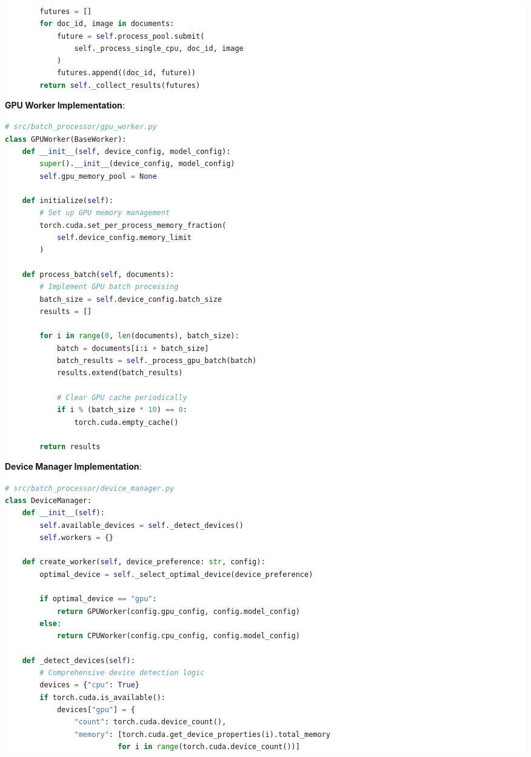 ```python
        futures = []
        for doc_id, image in documents:
            future = self.process_pool.submit(
                self._process_single_cpu, doc_id, image
            )
            futures.append((doc_id, future))
        return self._collect_results(futures)
```

**GPU Worker Implementation**:
```python
# src/batch_processor/gpu_worker.py
class GPUWorker(BaseWorker):
    def __init__(self, device_config, model_config):
        super().__init__(device_config, model_config)
        self.gpu_memory_pool = None
        
    def initialize(self):
        # Set up GPU memory management
        torch.cuda.set_per_process_memory_fraction(
            self.device_config.memory_limit
        )
        
    def process_batch(self, documents):
        # Implement GPU batch processing
        batch_size = self.device_config.batch_size
        results = []
        
        for i in range(0, len(documents), batch_size):
            batch = documents[i:i + batch_size]
            batch_results = self._process_gpu_batch(batch)
            results.extend(batch_results)
            
            # Clear GPU cache periodically
            if i % (batch_size * 10) == 0:
                torch.cuda.empty_cache()
                
        return results
```

**Device Manager Implementation**:
```python
# src/batch_processor/device_manager.py
class DeviceManager:
    def __init__(self):
        self.available_devices = self._detect_devices()
        self.workers = {}
        
    def create_worker(self, device_preference: str, config):
        optimal_device = self._select_optimal_device(device_preference)
        
        if optimal_device == "gpu":
            return GPUWorker(config.gpu_config, config.model_config)
        else:
            return CPUWorker(config.cpu_config, config.model_config)
            
    def _detect_devices(self):
        # Comprehensive device detection logic
        devices = {"cpu": True}
        if torch.cuda.is_available():
            devices["gpu"] = {
                "count": torch.cuda.device_count(),
                "memory": [torch.cuda.get_device_properties(i).total_memory 
                          for i in range(torch.cuda.device_count())]
```